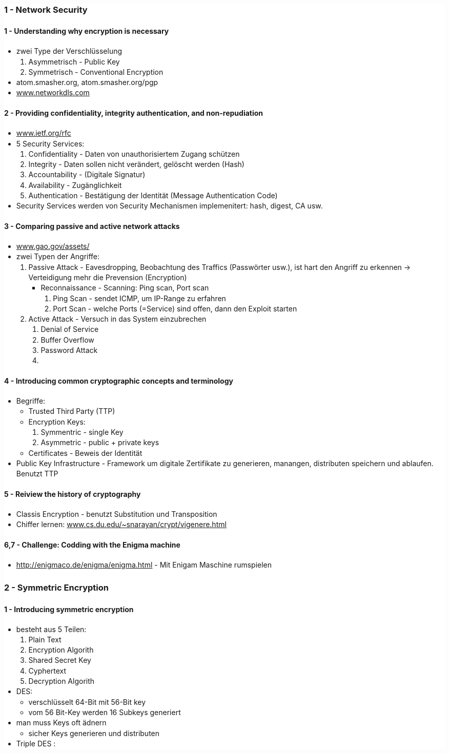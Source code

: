 ### 1 - Network Security
#### 1 - Understanding why encryption is necessary
* zwei Type der Verschlüsselung
    1. Asymmetrisch - Public Key
    2. Symmetrisch - Conventional Encryption
* atom.smasher.org, atom.smasher.org/pgp
* www.networkdls.com
#### 2 - Providing confidentiality, integrity authentication, and non-repudiation
* www.ietf.org/rfc
* 5 Security Services:
    1. Confidentiality - Daten von unauthorisiertem Zugang schützen
    2. Integrity - Daten sollen nicht verändert, gelöscht werden (Hash)
    3. Accountability - (Digitale Signatur)
    4. Availability -  Zugänglichkeit
    5. Authentication - Bestätigung der Identität (Message Authentication Code)
* Security Services werden von Security Mechanismen implemenitert: hash, digest, CA usw.
#### 3 - Comparing passive and active network attacks
* www.gao.gov/assets/
* zwei Typen der Angriffe:
    1. Passive Attack - Eavesdropping, Beobachtung des Traffics (Passwörter usw.), ist hart den Angriff zu erkennen -> Verteidigung mehr die Prevension (Encryption)
        * Reconnaissance - Scanning: Ping scan, Port scan
            1. Ping Scan - sendet ICMP, um IP-Range zu erfahren
            2. Port Scan - welche Ports (=Service) sind offen, dann den Exploit starten
    2. Active Attack - Versuch in das System einzubrechen
        1. Denial of Service
        2. Buffer Overflow
        3. Password Attack
        4. 
#### 4 - Introducing common cryptographic concepts and terminology
* Begriffe: 
    * Trusted Third Party (TTP)
    * Encryption Keys:
        1. Symmentric - single Key
        2. Asymmetric - public + private keys
    * Certificates - Beweis der Identität
* Public Key Infrastructure - Framework um digitale Zertifikate zu generieren, manangen, distributen speichern und ablaufen. Benutzt TTP
#### 5 - Reiview the history of cryptography
* Classis Encryption - benutzt Substitution und Transposition
* Chiffer lernen: www.cs.du.edu/~snarayan/crypt/vigenere.html
#### 6,7 - Challenge: Codding with the Enigma machine
* http://enigmaco.de/enigma/enigma.html - Mit Enigam Maschine rumspielen

### 2 - Symmetric Encryption
#### 1 - Introducing symmetric encryption
* besteht aus 5 Teilen:
    1. Plain Text
    2. Encryption Algorith
    3. Shared Secret Key
    4. Cyphertext 
    5. Decryption Algorith
* DES:
    * verschlüsselt 64-Bit mit 56-Bit key
    * vom 56 Bit-Key werden 16 Subkeys generiert
* man muss Keys oft ädnern
    * sicher Keys generieren und distributen
* Triple DES :